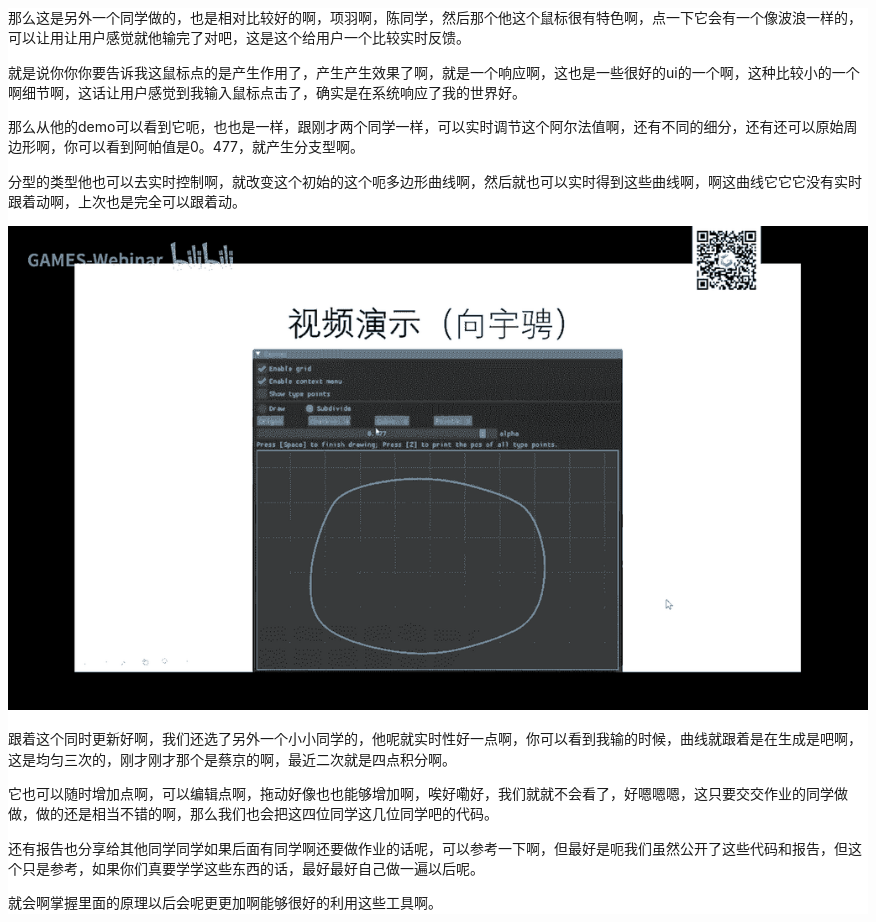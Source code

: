 那么这是另外一个同学做的，也是相对比较好的啊，项羽啊，陈同学，然后那个他这个鼠标很有特色啊，点一下它会有一个像波浪一样的，可以让用让用户感觉就他输完了对吧，这是这个给用户一个比较实时反馈。

就是说你你你要告诉我这鼠标点的是产生作用了，产生产生效果了啊，就是一个响应啊，这也是一些很好的ui的一个啊，这种比较小的一个啊细节啊，这话让用户感觉到我输入鼠标点击了，确实是在系统响应了我的世界好。

那么从他的demo可以看到它呃，也也是一样，跟刚才两个同学一样，可以实时调节这个阿尔法值啊，还有不同的细分，还有还可以原始周边形啊，你可以看到阿帕值是0。477，就产生分支型啊。

分型的类型他也可以去实时控制啊，就改变这个初始的这个呃多边形曲线啊，然后就也可以实时得到这些曲线啊，啊这曲线它它它没有实时跟着动啊，上次也是完全可以跟着动。



![](img/1f691bc258cfb13550e2040aec7b099e_14.png)

跟着这个同时更新好啊，我们还选了另外一个小小同学的，他呢就实时性好一点啊，你可以看到我输的时候，曲线就跟着是在生成是吧啊，这是均匀三次的，刚才刚才那个是蔡京的啊，最近二次就是四点积分啊。

它也可以随时增加点啊，可以编辑点啊，拖动好像也也能够增加啊，唉好嘞好，我们就就不会看了，好嗯嗯嗯，这只要交交作业的同学做做，做的还是相当不错的啊，那么我们也会把这四位同学这几位同学吧的代码。

还有报告也分享给其他同学同学如果后面有同学啊还要做作业的话呢，可以参考一下啊，但最好是呃我们虽然公开了这些代码和报告，但这个只是参考，如果你们真要学学这些东西的话，最好最好自己做一遍以后呢。

就会啊掌握里面的原理以后会呢更更加啊能够很好的利用这些工具啊。
